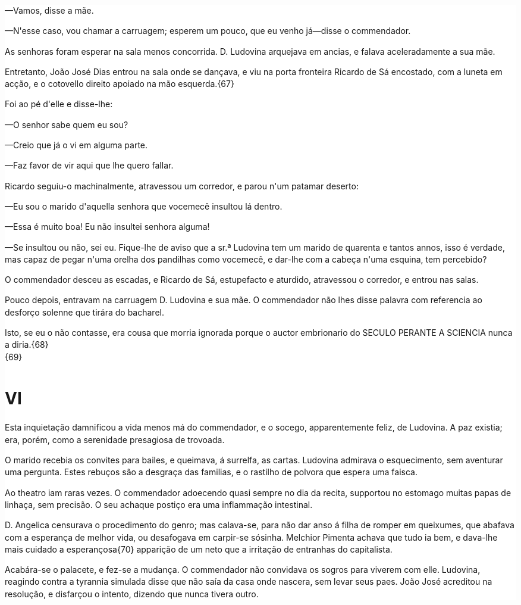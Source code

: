 —Vamos, disse a mãe.

—N'esse caso, vou chamar a carruagem; esperem um pouco, que eu venho já—disse o commendador.

As senhoras foram esperar na sala menos concorrida. D. Ludovina arquejava em ancias, e falava aceleradamente a sua mãe.

Entretanto, João José Dias entrou na sala onde se dançava, e viu na porta fronteira Ricardo de Sá encostado, com a luneta em acção, e o cotovello direito apoiado na mão esquerda.{67}

Foi ao pé d'elle e disse-lhe:

—O senhor sabe quem eu sou?

—Creio que já o vi em alguma parte.

—Faz favor de vir aqui que lhe quero fallar.

Ricardo seguiu-o machinalmente, atravessou um corredor, e parou n'um patamar deserto:

—Eu sou o marido d'aquella senhora que vocemecê insultou lá dentro.

—Essa é muito boa! Eu não insultei senhora alguma!

—Se insultou ou não, sei eu. Fique-lhe de aviso que a sr.ª Ludovina tem um marido de quarenta e tantos annos, isso é verdade, mas capaz de pegar n'uma orelha dos pandilhas como vocemecê, e dar-lhe com a cabeça n'uma esquina, tem percebido?

O commendador desceu as escadas, e Ricardo de Sá, estupefacto e aturdido, atravessou o corredor, e entrou nas salas.

Pouco depois, entravam na carruagem D. Ludovina e sua mãe. O commendador não lhes disse palavra com referencia ao desforço solenne que tirára do bacharel.

Isto, se eu o não contasse, era cousa que morria ignorada porque o auctor embrionario do SECULO PERANTE A SCIENCIA nunca a diria.{68}  
{69}

VI
==

Esta inquietação damnificou a vida menos má do commendador, e o socego, apparentemente feliz, de Ludovina. A paz existia; era, porém, como a serenidade presagiosa de trovoada.

O marido recebia os convites para bailes, e queimava, á surrelfa, as cartas. Ludovina admirava o esquecimento, sem aventurar uma pergunta. Estes rebuços são a desgraça das familias, e o rastilho de polvora que espera uma faisca.

Ao theatro iam raras vezes. O commendador adoecendo quasi sempre no dia da recita, supportou no estomago muitas papas de linhaça, sem precisão. O seu achaque postiço era uma inflammação intestinal.

D. Angelica censurava o procedimento do genro; mas calava-se, para não dar anso á filha de romper em queixumes, que abafava com a esperança de melhor vida, ou desafogava em carpir-se sósinha. Melchior Pimenta achava que tudo ia bem, e dava-lhe mais cuidado a esperançosa{70} apparição de um neto que a irritação de entranhas do capitalista.

Acabára-se o palacete, e fez-se a mudança. O commendador não convidava os sogros para viverem com elle. Ludovina, reagindo contra a tyrannia simulada disse que não saía da casa onde nascera, sem levar seus paes. João José acreditou na resolução, e disfarçou o intento, dizendo que nunca tivera outro.

